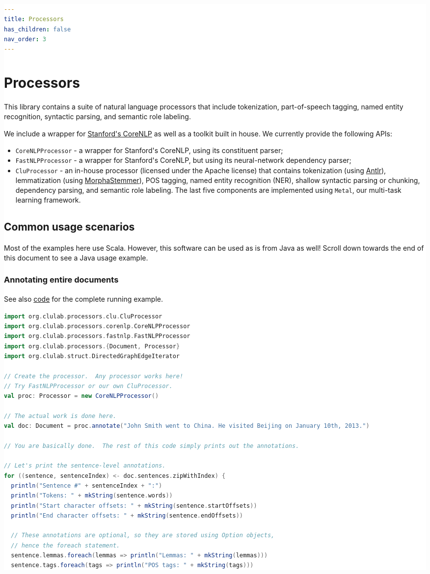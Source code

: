 ```yaml
---
title: Processors
has_children: false
nav_order: 3
---
```


# Processors

This library contains a suite of natural language processors that include tokenization, part-of-speech tagging, named entity recognition, syntactic parsing, and semantic role labeling.

We include a wrapper for [Stanford's CoreNLP](http://nlp.stanford.edu/software/corenlp.shtml) as well as a toolkit built in house. We currently provide the following APIs: 

* `CoreNLPProcessor` - a wrapper for Stanford's CoreNLP, using its constituent parser;
* `FastNLPProcessor` - a wrapper for Stanford's CoreNLP, but using its neural-network dependency parser;
* `CluProcessor` - an in-house processor (licensed under the Apache license) that contains tokenization (using [Antlr](http://www.antlr.org)), lemmatization (using [MorphaStemmer](https://search.maven.org/#artifactdetails%7Cedu.washington.cs.knowitall.nlptools%7Cnlptools-stem-morpha_2.10%7C2.4.5%7Cjar)), POS tagging, named entity recognition (NER), shallow syntactic parsing or chunking, dependency parsing, and semantic role labeling. The last five components are implemented using `Metal`, our multi-task learning framework. 

## Common usage scenarios

Most of the examples here use Scala. However, this software can be used as is from Java as well! Scroll down towards the end of this document to see a Java usage example.

### Annotating entire documents

See also [code](https://github.com/clulab/processors/blob/master/corenlp/src/main/scala/org/clulab/processors/examples/DocumentationExample.scala) for the complete running example.

```scala
import org.clulab.processors.clu.CluProcessor
import org.clulab.processors.corenlp.CoreNLPProcessor
import org.clulab.processors.fastnlp.FastNLPProcessor
import org.clulab.processors.{Document, Processor}
import org.clulab.struct.DirectedGraphEdgeIterator

// Create the processor.  Any processor works here!
// Try FastNLPProcessor or our own CluProcessor.
val proc: Processor = new CoreNLPProcessor()

// The actual work is done here.
val doc: Document = proc.annotate("John Smith went to China. He visited Beijing on January 10th, 2013.")

// You are basically done.  The rest of this code simply prints out the annotations.

// Let's print the sentence-level annotations.
for ((sentence, sentenceIndex) <- doc.sentences.zipWithIndex) {
  println("Sentence #" + sentenceIndex + ":")
  println("Tokens: " + mkString(sentence.words))
  println("Start character offsets: " + mkString(sentence.startOffsets))
  println("End character offsets: " + mkString(sentence.endOffsets))

  // These annotations are optional, so they are stored using Option objects,
  // hence the foreach statement.
  sentence.lemmas.foreach(lemmas => println("Lemmas: " + mkString(lemmas)))
  sentence.tags.foreach(tags => println("POS tags: " + mkString(tags)))
```